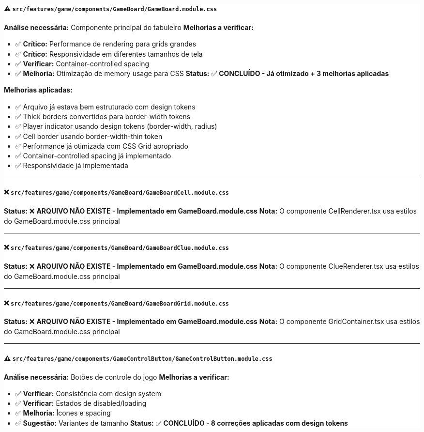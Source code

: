 
#### ⚠️ `src/features/game/components/GameBoard/GameBoard.module.css`

**Análise necessária:** Componente principal do tabuleiro
**Melhorias a verificar:**

- ✅ **Crítico:** Performance de rendering para grids grandes
- ✅ **Crítico:** Responsividade em diferentes tamanhos de tela
- ✅ **Verificar:** Container-controlled spacing
- ✅ **Melhoria:** Otimização de memory usage para CSS
  **Status:** ✅ **CONCLUÍDO - Já otimizado + 3 melhorias aplicadas**

**Melhorias aplicadas:**

- ✅ Arquivo já estava bem estruturado com design tokens
- ✅ Thick borders convertidos para border-width tokens
- ✅ Player indicator usando design tokens (border-width, radius)
- ✅ Cell border usando border-width-thin token
- ✅ Performance já otimizada com CSS Grid apropriado
- ✅ Container-controlled spacing já implementado
- ✅ Responsividade já implementada

---

#### ❌ `src/features/game/components/GameBoard/GameBoardCell.module.css`

**Status:** ❌ **ARQUIVO NÃO EXISTE - Implementado em GameBoard.module.css**
**Nota:** O componente CellRenderer.tsx usa estilos do GameBoard.module.css principal

---

#### ❌ `src/features/game/components/GameBoard/GameBoardClue.module.css`

**Status:** ❌ **ARQUIVO NÃO EXISTE - Implementado em GameBoard.module.css**
**Nota:** O componente ClueRenderer.tsx usa estilos do GameBoard.module.css principal

---

#### ❌ `src/features/game/components/GameBoard/GameBoardGrid.module.css`

**Status:** ❌ **ARQUIVO NÃO EXISTE - Implementado em GameBoard.module.css**
**Nota:** O componente GridContainer.tsx usa estilos do GameBoard.module.css principal

---

#### ⚠️ `src/features/game/components/GameControlButton/GameControlButton.module.css`

**Análise necessária:** Botões de controle do jogo
**Melhorias a verificar:**

- ✅ **Verificar:** Consistência com design system
- ✅ **Verificar:** Estados de disabled/loading
- ✅ **Melhoria:** Ícones e spacing
- ✅ **Sugestão:** Variantes de tamanho
  **Status:** ✅ **CONCLUÍDO - 8 correções aplicadas com design tokens**
